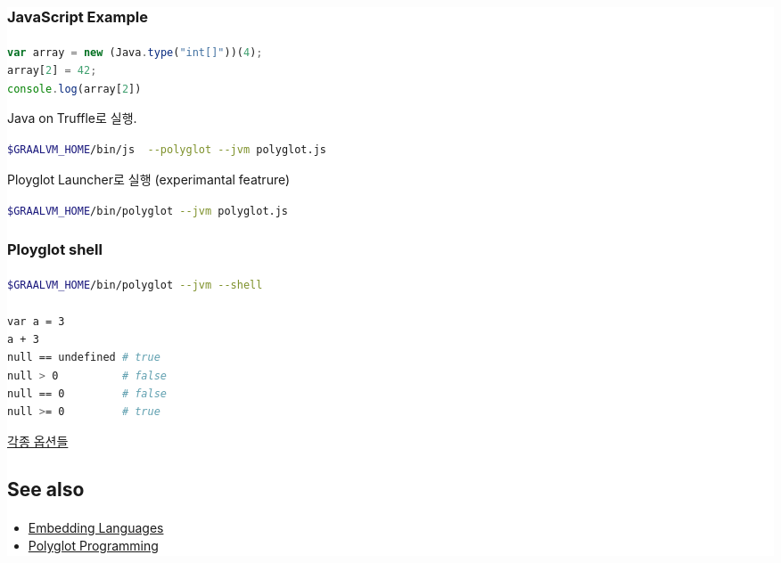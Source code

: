 ### JavaScript Example

```js
var array = new (Java.type("int[]"))(4);
array[2] = 42;
console.log(array[2])
```

Java on Truffle로 실행.

```sh
$GRAALVM_HOME/bin/js  --polyglot --jvm polyglot.js
```

Ployglot Launcher로 실행 (experimantal featrure)

```sh
$GRAALVM_HOME/bin/polyglot --jvm polyglot.js
```

### Ployglot shell 

```sh
$GRAALVM_HOME/bin/polyglot --jvm --shell

var a = 3
a + 3
null == undefined # true
null > 0          # false
null == 0         # false
null >= 0         # true
```

[각종 옵션들](https://www.graalvm.org/22.1/reference-manual/polyglot-programming/#polyglot-options)

## See also

- [Embedding Languages](https://www.graalvm.org/22.3/reference-manual/embed-languages)
- [Polyglot Programming](https://www.graalvm.org/22.3/reference-manual/polyglot-programming/)